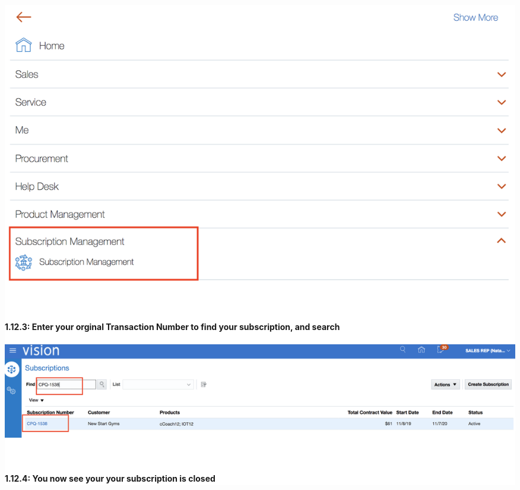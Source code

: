 ![Homepage](Images/image70.png)
<p>&nbsp;</p>

#### 1.12.3: Enter your orginal Transaction Number to find your subscription, and search <br/>
![Homepage](Images/image90.png)
<p>&nbsp;</p>

#### 1.12.4: You now see your your subscription is closed <br/>